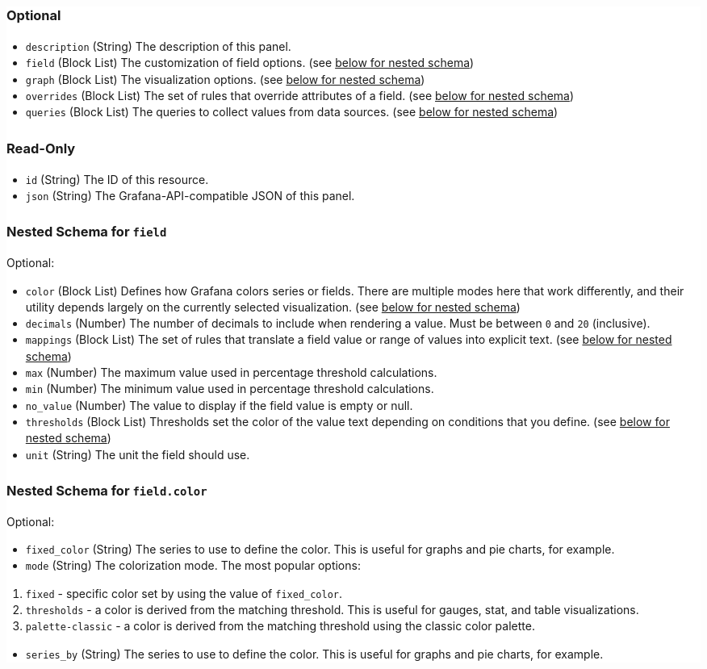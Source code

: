 ### Optional

- `description` (String) The description of this panel.
- `field` (Block List) The customization of field options. (see [below for nested schema](#nestedblock--field))
- `graph` (Block List) The visualization options. (see [below for nested schema](#nestedblock--graph))
- `overrides` (Block List) The set of rules that override attributes of a field. (see [below for nested schema](#nestedblock--overrides))
- `queries` (Block List) The queries to collect values from data sources. (see [below for nested schema](#nestedblock--queries))

### Read-Only

- `id` (String) The ID of this resource.
- `json` (String) The Grafana-API-compatible JSON of this panel.

<a id="nestedblock--field"></a>
### Nested Schema for `field`

Optional:

- `color` (Block List) Defines how Grafana colors series or fields. There are multiple modes here that work differently, and their utility depends largely on the currently selected visualization. (see [below for nested schema](#nestedblock--field--color))
- `decimals` (Number) The number of decimals to include when rendering a value. Must be between `0` and `20` (inclusive).
- `mappings` (Block List) The set of rules that translate a field value or range of values into explicit text. (see [below for nested schema](#nestedblock--field--mappings))
- `max` (Number) The maximum value used in percentage threshold calculations.
- `min` (Number) The minimum value used in percentage threshold calculations.
- `no_value` (Number) The value to display if the field value is empty or null.
- `thresholds` (Block List) Thresholds set the color of the value text depending on conditions that you define. (see [below for nested schema](#nestedblock--field--thresholds))
- `unit` (String) The unit the field should use.

<a id="nestedblock--field--color"></a>
### Nested Schema for `field.color`

Optional:

- `fixed_color` (String) The series to use to define the color. This is useful for graphs and pie charts, for example.
- `mode` (String) The colorization mode. The most popular options:
1) `fixed` - specific color set by using the value of `fixed_color`.
2) `thresholds` - a color is derived from the matching threshold. This is useful for gauges, stat, and table visualizations.
3) `palette-classic` - a color is derived from the matching threshold using the classic color palette.
- `series_by` (String) The series to use to define the color. This is useful for graphs and pie charts, for example.

